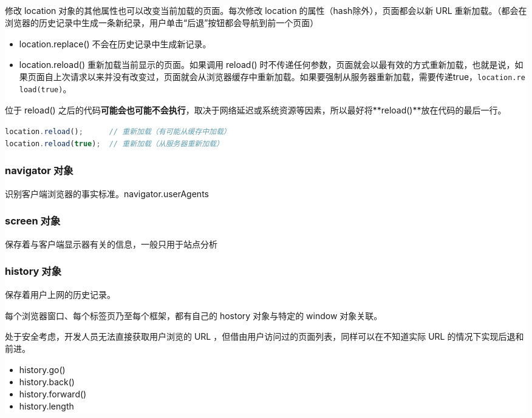 修改 location 对象的其他属性也可以改变当前加载的页面。每次修改 location 的属性（hash除外），页面都会以新 URL 重新加载。（都会在浏览器的历史记录中生成一条新纪录，用户单击“后退”按钮都会导航到前一个页面）

- location.replace(<url>)
不会在历史记录中生成新记录。

- location.reload()
重新加载当前显示的页面。如果调用 reload() 时不传递任何参数，页面就会以最有效的方式重新加载，也就是说，如果页面自上次请求以来并没有改变过，页面就会从浏览器缓存中重新加载。如果要强制从服务器重新加载，需要传递true，`location.reload(true)`。

位于 reload() 之后的代码**可能会也可能不会执行**，取决于网络延迟或系统资源等因素，所以最好将**reload()**放在代码的最后一行。

```javascript
location.reload();      // 重新加载（有可能从缓存中加载）
location.reload(true);  // 重新加载（从服务器重新加载）
```

### navigator 对象
识别客户端浏览器的事实标准。navigator.userAgents

### screen 对象
保存着与客户端显示器有关的信息，一般只用于站点分析

### history 对象
保存着用户上网的历史记录。

每个浏览器窗口、每个标签页乃至每个框架，都有自己的 hostory 对象与特定的 window 对象关联。

处于安全考虑，开发人员无法直接获取用户浏览的 URL ，但借由用户访问过的页面列表，同样可以在不知道实际 URL 的情况下实现后退和前进。

- history.go()
- history.back()
- history.forward()
- history.length
